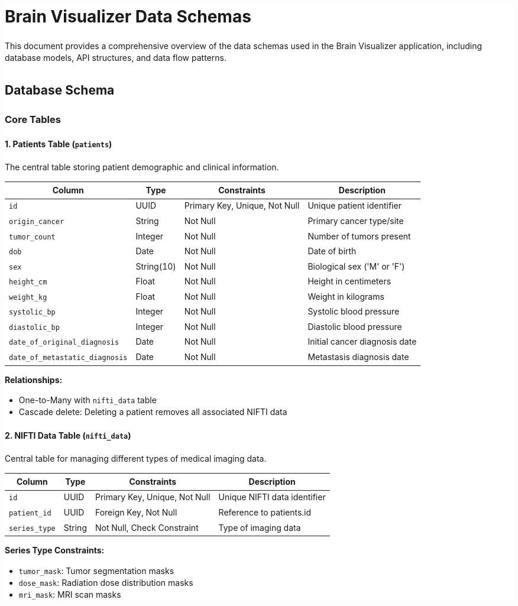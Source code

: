 # Brain Visualizer Data Schemas

This document provides a comprehensive overview of the data schemas used in the Brain Visualizer application, including database models, API structures, and data flow patterns.

## Database Schema

### Core Tables

#### 1. Patients Table (`patients`)

The central table storing patient demographic and clinical information.

| Column | Type | Constraints | Description |
|--------|------|-------------|-------------|
| `id` | UUID | Primary Key, Unique, Not Null | Unique patient identifier |
| `origin_cancer` | String | Not Null | Primary cancer type/site |
| `tumor_count` | Integer | Not Null | Number of tumors present |
| `dob` | Date | Not Null | Date of birth |
| `sex` | String(10) | Not Null | Biological sex ('M' or 'F') |
| `height_cm` | Float | Not Null | Height in centimeters |
| `weight_kg` | Float | Not Null | Weight in kilograms |
| `systolic_bp` | Integer | Not Null | Systolic blood pressure |
| `diastolic_bp` | Integer | Not Null | Diastolic blood pressure |
| `date_of_original_diagnosis` | Date | Not Null | Initial cancer diagnosis date |
| `date_of_metastatic_diagnosis` | Date | Not Null | Metastasis diagnosis date |

**Relationships:**
- One-to-Many with `nifti_data` table
- Cascade delete: Deleting a patient removes all associated NIFTI data

#### 2. NIFTI Data Table (`nifti_data`)

Central table for managing different types of medical imaging data.

| Column | Type | Constraints | Description |
|--------|------|-------------|-------------|
| `id` | UUID | Primary Key, Unique, Not Null | Unique NIFTI data identifier |
| `patient_id` | UUID | Foreign Key, Not Null | Reference to patients.id |
| `series_type` | String | Not Null, Check Constraint | Type of imaging data |

**Series Type Constraints:**
- `tumor_mask`: Tumor segmentation masks
- `dose_mask`: Radiation dose distribution masks  
- `mri_mask`: MRI scan masks
